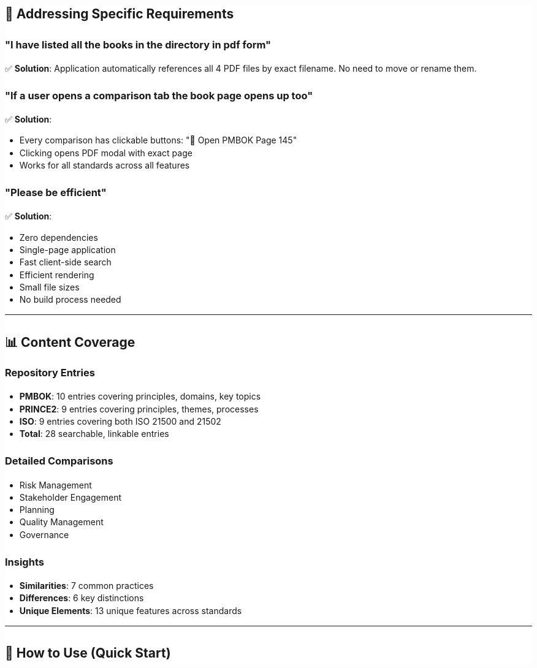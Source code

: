 
## 🎯 Addressing Specific Requirements

### "I have listed all the books in the directory in pdf form"
✅ **Solution**: Application automatically references all 4 PDF files by exact filename. No need to move or rename them.

### "If a user opens a comparison tab the book page opens up too"
✅ **Solution**: 
- Every comparison has clickable buttons: "📖 Open PMBOK Page 145"
- Clicking opens PDF modal with exact page
- Works for all standards across all features

### "Please be efficient"
✅ **Solution**:
- Zero dependencies
- Single-page application
- Fast client-side search
- Efficient rendering
- Small file sizes
- No build process needed

---

## 📊 Content Coverage

### Repository Entries
- **PMBOK**: 10 entries covering principles, domains, key topics
- **PRINCE2**: 9 entries covering principles, themes, processes
- **ISO**: 9 entries covering both ISO 21500 and 21502
- **Total**: 28 searchable, linkable entries

### Detailed Comparisons
- Risk Management
- Stakeholder Engagement
- Planning
- Quality Management
- Governance

### Insights
- **Similarities**: 7 common practices
- **Differences**: 6 key distinctions
- **Unique Elements**: 13 unique features across standards

---

## 🚀 How to Use (Quick Start)
